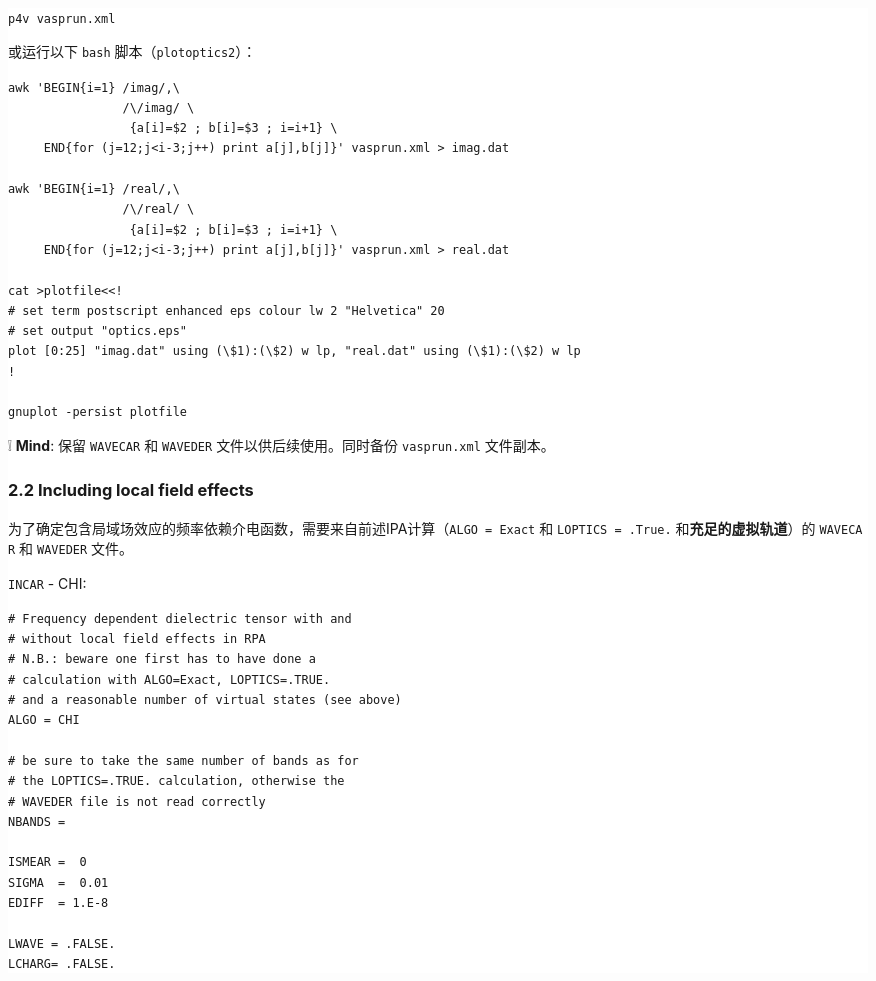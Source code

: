 ```
p4v vasprun.xml
```

或运行以下 `bash` 脚本（`plotoptics2`）：

```
awk 'BEGIN{i=1} /imag/,\
                /\/imag/ \
                 {a[i]=$2 ; b[i]=$3 ; i=i+1} \
     END{for (j=12;j<i-3;j++) print a[j],b[j]}' vasprun.xml > imag.dat

awk 'BEGIN{i=1} /real/,\
                /\/real/ \
                 {a[i]=$2 ; b[i]=$3 ; i=i+1} \
     END{for (j=12;j<i-3;j++) print a[j],b[j]}' vasprun.xml > real.dat

cat >plotfile<<!
# set term postscript enhanced eps colour lw 2 "Helvetica" 20
# set output "optics.eps"
plot [0:25] "imag.dat" using (\$1):(\$2) w lp, "real.dat" using (\$1):(\$2) w lp
!

gnuplot -persist plotfile
```

❕ **Mind**: 保留 `WAVECAR` 和 `WAVEDER` 文件以供后续使用。同时备份 `vasprun.xml` 文件副本。

### 2.2 Including local field effects

为了确定包含局域场效应的频率依赖介电函数，需要来自前述IPA计算（`ALGO = Exact` 和 `LOPTICS = .True.` 和**充足的虚拟轨道**）的 `WAVECAR` 和 `WAVEDER` 文件。

`INCAR` - CHI:

```
# Frequency dependent dielectric tensor with and
# without local field effects in RPA
# N.B.: beware one first has to have done a
# calculation with ALGO=Exact, LOPTICS=.TRUE.
# and a reasonable number of virtual states (see above)
ALGO = CHI
       
# be sure to take the same number of bands as for
# the LOPTICS=.TRUE. calculation, otherwise the
# WAVEDER file is not read correctly
NBANDS = 
   
ISMEAR =  0
SIGMA  =  0.01
EDIFF  = 1.E-8
     
LWAVE = .FALSE.
LCHARG= .FALSE.
```
